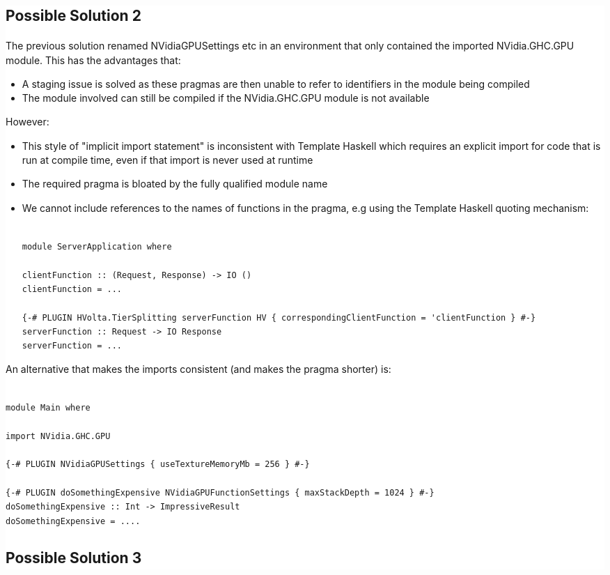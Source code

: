 
## Possible Solution 2



The previous solution renamed NVidiaGPUSettings etc in an environment that only contained the imported NVidia.GHC.GPU module. This has the advantages that:


- A staging issue is solved as these pragmas are then unable to refer to identifiers in the module being compiled
- The module involved can still be compiled if the NVidia.GHC.GPU module is not available


However:


- This style of "implicit import statement" is inconsistent with Template Haskell which requires an explicit import for code that is run at compile time, even if that import is never used at runtime
- The required pragma is bloated by the fully qualified module name
- We cannot include references to the names of functions in the pragma, e.g using the Template Haskell quoting mechanism:

  ```wiki

  module ServerApplication where

  clientFunction :: (Request, Response) -> IO ()
  clientFunction = ...

  {-# PLUGIN HVolta.TierSplitting serverFunction HV { correspondingClientFunction = 'clientFunction } #-}
  serverFunction :: Request -> IO Response
  serverFunction = ...

  ```


An alternative that makes the imports consistent (and makes the pragma shorter) is:


```wiki

module Main where

import NVidia.GHC.GPU

{-# PLUGIN NVidiaGPUSettings { useTextureMemoryMb = 256 } #-}

{-# PLUGIN doSomethingExpensive NVidiaGPUFunctionSettings { maxStackDepth = 1024 } #-}
doSomethingExpensive :: Int -> ImpressiveResult
doSomethingExpensive = ....

```

## Possible Solution 3
